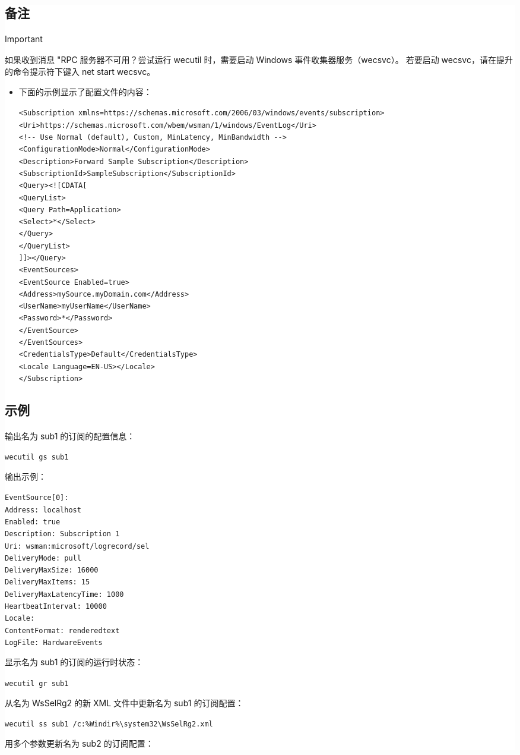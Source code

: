 ## <a name="remarks"></a>备注

> [!IMPORTANT]
> 如果收到消息 "RPC 服务器不可用？尝试运行 wecutil 时，需要启动 Windows 事件收集器服务（wecsvc）。 若要启动 wecsvc，请在提升的命令提示符下键入 net start wecsvc。

- 下面的示例显示了配置文件的内容：  
  ```
  <Subscription xmlns=https://schemas.microsoft.com/2006/03/windows/events/subscription>
  <Uri>https://schemas.microsoft.com/wbem/wsman/1/windows/EventLog</Uri>
  <!-- Use Normal (default), Custom, MinLatency, MinBandwidth -->
  <ConfigurationMode>Normal</ConfigurationMode>
  <Description>Forward Sample Subscription</Description>
  <SubscriptionId>SampleSubscription</SubscriptionId>
  <Query><![CDATA[
  <QueryList>
  <Query Path=Application>
  <Select>*</Select>
  </Query>
  </QueryList>
  ]]></Query>
  <EventSources>
  <EventSource Enabled=true>
  <Address>mySource.myDomain.com</Address>
  <UserName>myUserName</UserName>
  <Password>*</Password>
  </EventSource>
  </EventSources>
  <CredentialsType>Default</CredentialsType>
  <Locale Language=EN-US></Locale>
  </Subscription>
  ```

## <a name="examples"></a><a name=BKMK_examples></a>示例

输出名为 sub1 的订阅的配置信息：
```
wecutil gs sub1
```
输出示例：
```
EventSource[0]:
Address: localhost
Enabled: true
Description: Subscription 1
Uri: wsman:microsoft/logrecord/sel
DeliveryMode: pull
DeliveryMaxSize: 16000
DeliveryMaxItems: 15
DeliveryMaxLatencyTime: 1000
HeartbeatInterval: 10000
Locale:
ContentFormat: renderedtext
LogFile: HardwareEvents
```
显示名为 sub1 的订阅的运行时状态：
```
wecutil gr sub1
```
从名为 WsSelRg2 的新 XML 文件中更新名为 sub1 的订阅配置：
```
wecutil ss sub1 /c:%Windir%\system32\WsSelRg2.xml
```
用多个参数更新名为 sub2 的订阅配置：
```
```